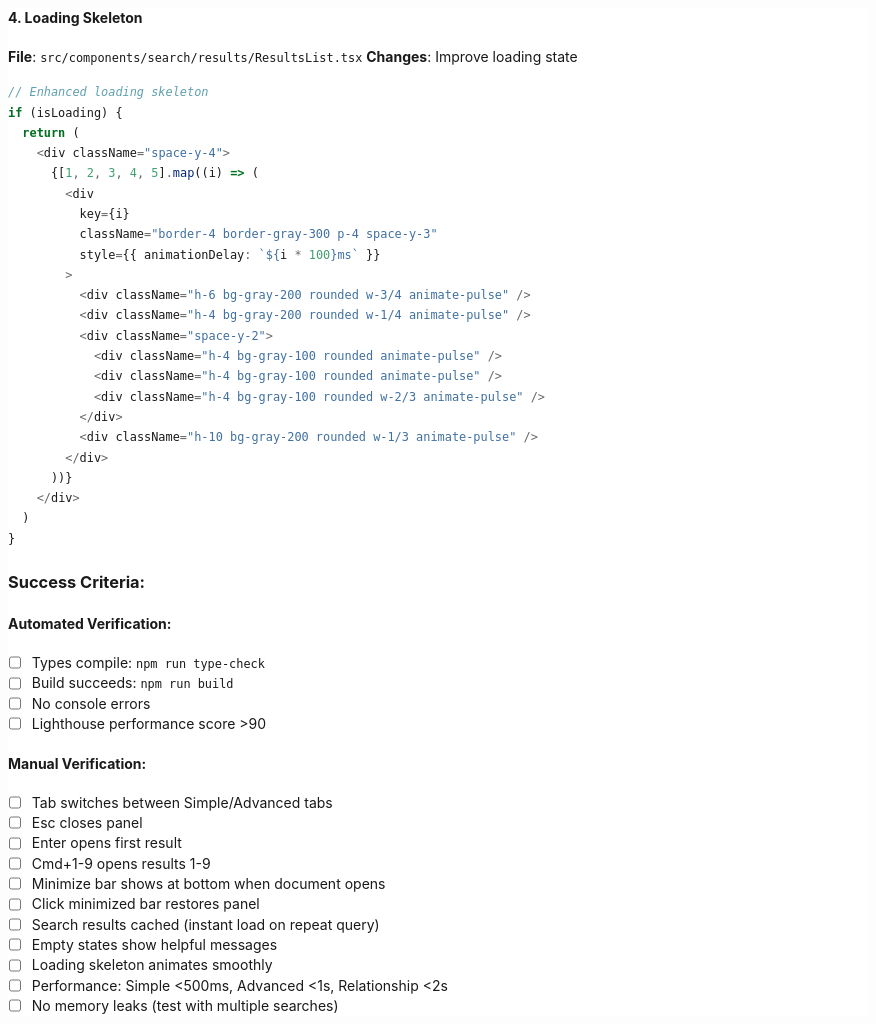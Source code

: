 #### 4. Loading Skeleton

**File**: `src/components/search/results/ResultsList.tsx`
**Changes**: Improve loading state

```typescript
// Enhanced loading skeleton
if (isLoading) {
  return (
    <div className="space-y-4">
      {[1, 2, 3, 4, 5].map((i) => (
        <div
          key={i}
          className="border-4 border-gray-300 p-4 space-y-3"
          style={{ animationDelay: `${i * 100}ms` }}
        >
          <div className="h-6 bg-gray-200 rounded w-3/4 animate-pulse" />
          <div className="h-4 bg-gray-200 rounded w-1/4 animate-pulse" />
          <div className="space-y-2">
            <div className="h-4 bg-gray-100 rounded animate-pulse" />
            <div className="h-4 bg-gray-100 rounded animate-pulse" />
            <div className="h-4 bg-gray-100 rounded w-2/3 animate-pulse" />
          </div>
          <div className="h-10 bg-gray-200 rounded w-1/3 animate-pulse" />
        </div>
      ))}
    </div>
  )
}
```

### Success Criteria:

#### Automated Verification:
- [ ] Types compile: `npm run type-check`
- [ ] Build succeeds: `npm run build`
- [ ] No console errors
- [ ] Lighthouse performance score >90

#### Manual Verification:
- [ ] Tab switches between Simple/Advanced tabs
- [ ] Esc closes panel
- [ ] Enter opens first result
- [ ] Cmd+1-9 opens results 1-9
- [ ] Minimize bar shows at bottom when document opens
- [ ] Click minimized bar restores panel
- [ ] Search results cached (instant load on repeat query)
- [ ] Empty states show helpful messages
- [ ] Loading skeleton animates smoothly
- [ ] Performance: Simple <500ms, Advanced <1s, Relationship <2s
- [ ] No memory leaks (test with multiple searches)
